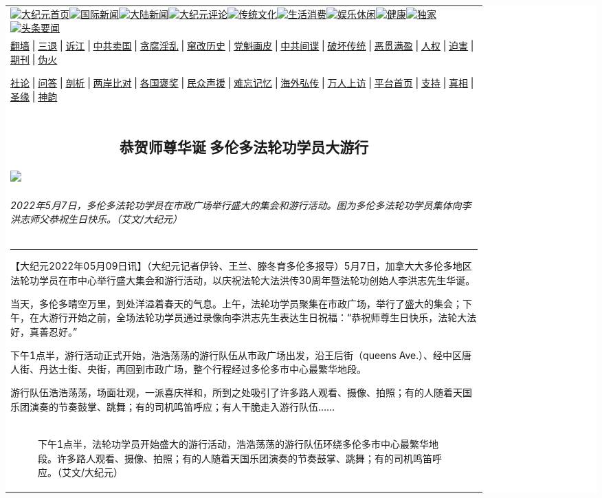 <a name="1" id="1" target="_blank"></a><span id="1"></span>
<table align=center border="0"><tr><td colspan="2" VALIGN=TOP><a href="https://github.com/19920513/djy/blob/master/gb/nf1351518.md#1"><img src="https://raw.githubusercontent.com/19920513/www/master/t/djy/1.jpg" title="大纪元首页" alt="大纪元首页"></a><a href="https://github.com/19920513/djy/blob/master/gb/n24hr.md#1"><img src="https://raw.githubusercontent.com/19920513/www/master/t/djy/3.jpg" title="国际新闻" alt="国际新闻"></a><a href="https://github.com/19920513/djy/blob/master/gb/nsc413.md#1"><img src="https://raw.githubusercontent.com/19920513/www/master/t/djy/4.jpg" title="大陆新闻" alt="大陆新闻"></a><a href="https://github.com/19920513/djy/blob/master/gb/news392.md#1"><img src="https://raw.githubusercontent.com/19920513/www/master/t/djy/5.jpg" title="大纪元评论" alt="大纪元评论"></a><a href="https://github.com/19920513/djy/blob/master/gb/news2007.md#1"><img src="https://raw.githubusercontent.com/19920513/www/master/t/djy/6.jpg" title="传统文化" alt="传统文化"></a><a href="https://github.com/19920513/djy/blob/master/gb/news2008.md#1"><img src="https://raw.githubusercontent.com/19920513/www/master/t/djy/7.jpg" title="生活消费" alt="生活消费"></a><a href="https://github.com/19920513/djy/blob/master/gb/ncyule.md#1"><img src="https://raw.githubusercontent.com/19920513/www/master/t/djy/8.jpg" title="娱乐休闲" alt="娱乐休闲"></a><a href="https://github.com/19920513/djy/blob/master/gb/nsc1002.md#1"><img src="https://raw.githubusercontent.com/19920513/www/master/t/djy/9.jpg" title="健康" alt="健康"></a><a href="https://github.com/19920513/djy/blob/master/gb/nf6092.md#1"><img src="https://raw.githubusercontent.com/19920513/www/master/t/djy/10a.jpg" title="独家" alt="独家"></a><a href="https://github.com/19920513/djy/blob/master/gb/nf4514.md#1"><img src="https://raw.githubusercontent.com/19920513/www/master/t/djy/12a.jpg" title="头条要闻" alt="头条要闻"></a></td></tr>
<tr><td colspan="2" VALIGN=TOP><a target="_blank" href="https://github.com/19920513/www/blob/master/README.md?zsrh#1">翻墙</a> | <a target="_blank" href="https://github.com/19920513/djy/blob/master/gb/nf5657.md#1">三退</a> | <a target="_blank" href="https://github.com/19920513/djy/blob/master/gb/nf6124.md#1">诉江</a> | <a target="_blank" href="https://github.com/19920513/djy/blob/master/gb/nf1176117.md#1">中共卖国</a> | <a target="_blank" href="https://github.com/19920513/djy/blob/master/gb/nf5773.md#1">贪腐淫乱</a> | <a target="_blank" href="https://github.com/19920513/djy/blob/master/gb/nf1176115.md#1">窜改历史</a> | <a target="_blank" href="https://github.com/19920513/djy/blob/master/gb/nf1176107.md#1">党魁画皮</a> | <a target="_blank" href="https://github.com/19920513/djy/blob/master/gb/nf1320400.md#1">中共间谍</a> | <a target="_blank" href="https://github.com/19920513/djy/blob/master/gb/nf1176114.md#1">破坏传统</a> | <a target="_blank" href="https://github.com/19920513/ntdtv/blob/master/gb/prog447_1.md#1">恶贯满盈</a> | <a target="_blank" href="https://github.com/19920513/djy/blob/master/gb/ncid278.md#1">人权</a> | <a target="_blank" href="https://github.com/19920513/djy/blob/master/gb/nf1176111.md#1">迫害</a> | <a target="_blank" href="https://gitlab.com/szzdlab/mh-qikan/blob/master/README.md#1">期刊</a> | <a target="_blank" href="https://github.com/19920513/djy/blob/master/gb/nf5562.md#1">伪火</a></p><p><a target="_blank" href="https://github.com/19920513/djy/blob/master/gb/9p.md#1">社论</a> | <a target="_blank" href="https://github.com/19920513/djy/blob/master/gb/nf4378.md#1">问答</a> | <a target="_blank" href="https://github.com/19920513/djy/blob/master/gb/nf5792.md#1">剖析</a> | <a target="_blank" href="https://github.com/19920513/djy/blob/master/gb/nf5735.md#1">两岸比对</a> | <a target="_blank" href="https://github.com/19920513/djy/blob/master/gb/nf6119.md#1">各国褒奖</a> | <a target="_blank" href="https://github.com/19920513/djy/blob/master/gb/nf6120.md#1">民众声援</a> | <a target="_blank" href="https://github.com/19920513/djy/blob/master/gb/nf1188594.md#1">难忘记忆</a> | <a target="_blank" href="https://github.com/19920513/djy/blob/master/gb/nf3180.md#1">海外弘传</a> | <a target="_blank" href="https://github.com/19920513/djy/blob/master/gb/nf5410.md#1">万人上访</a> | <a target="_blank" href="https://github.com/19920513/www/blob/master/README.md?zsrh#1">平台首页</a> | <a target="_blank" href="https://github.com/19920513/djy/blob/master/gb/nf4386.md#1">支持</a> | <a target="_blank" href="https://github.com/19920513/djy/blob/master/gb/nf4389.md#1">真相</a> | <a target="_blank" href="https://github.com/19920513/djy/blob/master/gb/nf5790.md#1">圣缘</a> | <a target="_blank" href="https://github.com/19920513/djy/blob/master/gb/nf4786.md#1">神韵</a></td></tr>
<tr><td VALIGN=TOP width="626"><h2 align=center>恭贺师尊华诞 多伦多法轮功学员大游行</h2>
<img width="600" src="https://i.epochtimes.com/assets/uploads/2022/05/id13730563-ef398af1f7dcdeadcb6aa49646886292-600x400.jpg" />
<h6>2022年5月7日，多伦多法轮功学员在市政广场举行盛大的集会和游行活动。图为多伦多法轮功学员集体向李洪志师父恭祝生日快乐。（艾文/大纪元）
</h6>
<hr>
<p>【大纪元2022年05月09日讯】（大纪元记者伊铃、王兰、滕冬育多伦多报导）5月7日，加拿大大多伦多地区法轮功学员在市中心举行盛大集会和游行活动，以庆祝法轮大法洪传30周年暨法轮功创始人李洪志先生华诞。</p>
<p>当天，多伦多晴空万里，到处洋溢着春天的气息。上午，法轮功学员聚集在市政广场，举行了盛大的集会；下午，在大游行开始之前，全场法轮功学员通过录像向李洪志先生表达生日祝福：“恭祝师尊生日快乐，法轮大法好，真善忍好。”</p>
<p>下午1点半，游行活动正式开始，浩浩荡荡的游行队伍从市政广场出发，沿王后街（queens Ave.）、经中区唐人街、丹达士街、央街，再回到市政广场，整个行程经过多伦多市中心最繁华地段。</p>
<p>游行队伍浩浩荡荡，场面壮观，一派喜庆祥和，所到之处吸引了许多路人观看、摄像、拍照；有的人随着天国乐团演奏的节奏鼓掌、跳舞；有的司机鸣笛呼应；有人干脆走入游行队伍……</p>
<figure id="attachment_13730525" aria-describedby="caption-attachment-13730525" style="width: 600px" class="wp-caption aligncenter"><a target="_blank" href="https://i.epochtimes.com/assets/uploads/2022/05/id13730525-DSC08295-2-copy.jpg"><img class="size-large wp-image-13730525" src="https://i.epochtimes.com/assets/uploads/2022/05/id13730525-DSC08295-2-copy-600x401.jpg" alt="" width="600" b="401" /></a><figcaption id="caption-attachment-13730525" class="wp-caption-text">下午1点半，法轮功学员开始盛大的游行活动，浩浩荡荡的游行队伍环绕多伦多市中心最繁华地段。许多路人观看、摄像、拍照；有的人随着天国乐团演奏的节奏鼓掌、跳舞；有的司机鸣笛呼应。（艾文/大纪元）</figcaption></figure>